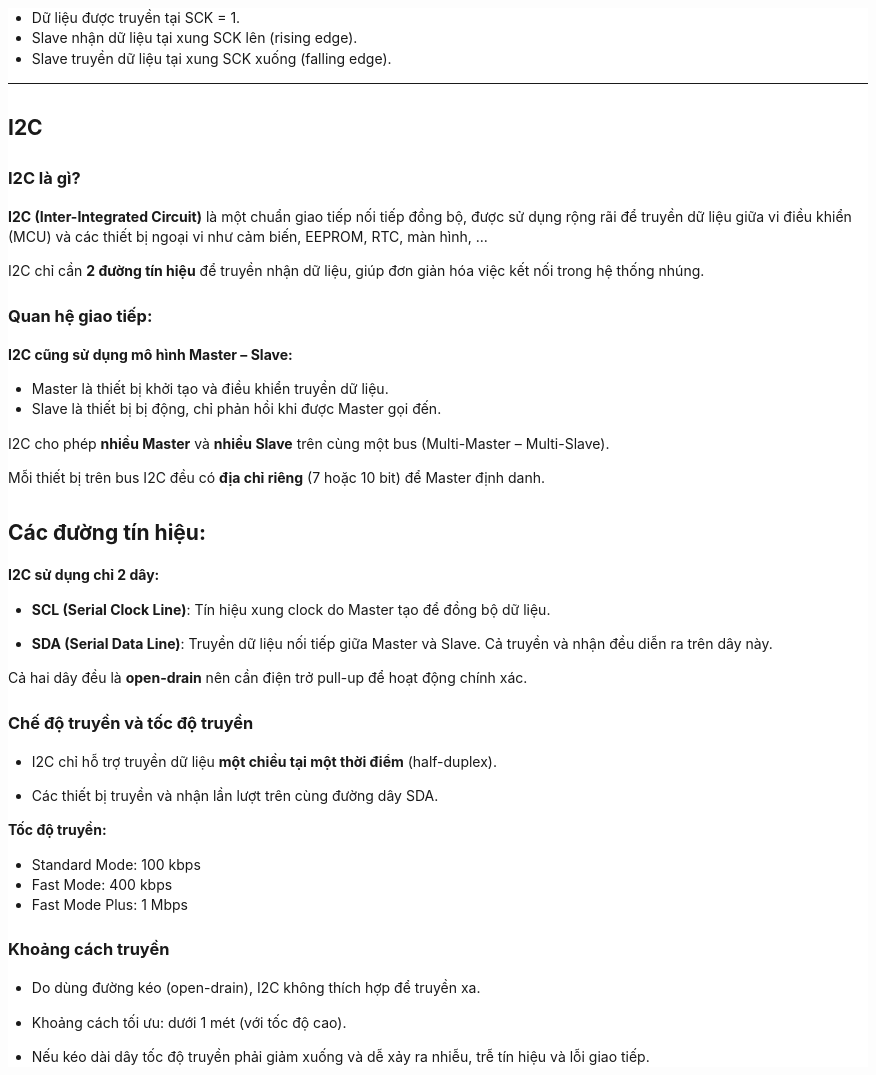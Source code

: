 - Dữ liệu được truyền tại SCK = 1.
- Slave nhận dữ liệu tại xung SCK lên (rising edge).
- Slave truyền dữ liệu tại xung SCK xuống (falling edge).


---
## I2C
### I2C là gì?
__I2C (Inter-Integrated Circuit)__ là một chuẩn giao tiếp nối tiếp đồng bộ, được sử dụng rộng rãi để truyền dữ liệu giữa vi điều khiển (MCU) và các thiết bị ngoại vi như cảm biến, EEPROM, RTC, màn hình, ...

I2C chỉ cần __2 đường tín hiệu__ để truyền nhận dữ liệu, giúp đơn giản hóa việc kết nối trong hệ thống nhúng.


### Quan hệ giao tiếp:
__I2C cũng sử dụng mô hình Master – Slave:__

- Master là thiết bị khởi tạo và điều khiển truyền dữ liệu.
- Slave là thiết bị bị động, chỉ phản hồi khi được Master gọi đến.

I2C cho phép __nhiều Master__ và __nhiều Slave__ trên cùng một bus (Multi-Master – Multi-Slave).

Mỗi thiết bị trên bus I2C đều có __địa chỉ riêng__ (7 hoặc 10 bit) để Master định danh.


## Các đường tín hiệu:

__I2C sử dụng chỉ 2 dây:__

- __SCL (Serial Clock Line)__: Tín hiệu xung clock do Master tạo để đồng bộ dữ liệu.

- __SDA (Serial Data Line)__: Truyền dữ liệu nối tiếp giữa Master và Slave. Cả truyền và nhận đều diễn ra trên dây này.

Cả hai dây đều là __open-drain__ nên cần điện trở pull-up để hoạt động chính xác.

### Chế độ truyền và tốc độ truyền
- I2C chỉ hỗ trợ truyền dữ liệu __một chiều tại một thời điểm__ (half-duplex).

- Các thiết bị truyền và nhận lần lượt trên cùng đường dây SDA.

__Tốc độ truyền:__
- Standard Mode: 100 kbps
- Fast Mode: 400 kbps
- Fast Mode Plus: 1 Mbps

### Khoảng cách truyền

- Do dùng đường kéo (open-drain), I2C không thích hợp để truyền xa.

- Khoảng cách tối ưu: dưới 1 mét (với tốc độ cao).

- Nếu kéo dài dây tốc độ truyền phải giảm xuống và dễ xảy ra nhiễu, trễ tín hiệu và lỗi giao tiếp.

